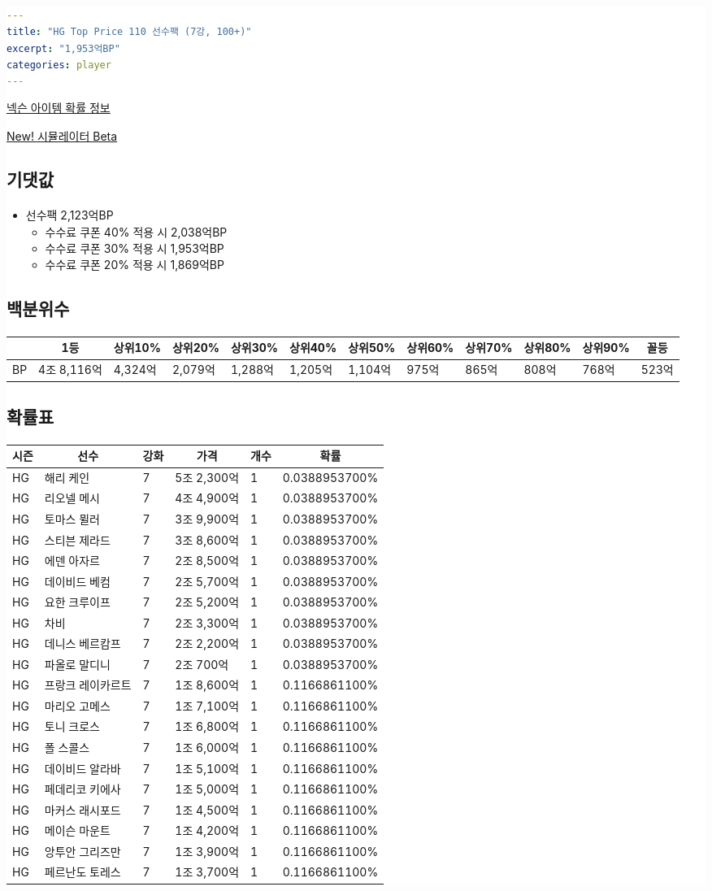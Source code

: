 ```yaml
---
title: "HG Top Price 110 선수팩 (7강, 100+)"
excerpt: "1,953억BP"
categories: player
---
```

[넥슨 아이템 확률 정보](http://iteminfo.nexon.com/probability/fco?sn=7530)

[New! 시뮬레이터 Beta](/simulator/7530)
## 기댓값
- 선수팩 2,123억BP
  - 수수료 쿠폰 40% 적용 시 2,038억BP
  - 수수료 쿠폰 30% 적용 시 1,953억BP
  - 수수료 쿠폰 20% 적용 시 1,869억BP


## 백분위수

||1등|상위10%|상위20%|상위30%|상위40%|상위50%|상위60%|상위70%|상위80%|상위90%|꼴등|
|---|---|---|---|---|---|---|---|---|---|---|---|
|BP|4조 8,116억|4,324억|2,079억|1,288억|1,205억|1,104억|975억|865억|808억|768억|523억|


## 확률표

|시즌|선수|강화|가격|개수|확률|
|---|---|---|---|---|---|
|HG|해리 케인|7|5조 2,300억|1|0.0388953700%|
|HG|리오넬 메시|7|4조 4,900억|1|0.0388953700%|
|HG|토마스 뮐러|7|3조 9,900억|1|0.0388953700%|
|HG|스티븐 제라드|7|3조 8,600억|1|0.0388953700%|
|HG|에덴 아자르|7|2조 8,500억|1|0.0388953700%|
|HG|데이비드 베컴|7|2조 5,700억|1|0.0388953700%|
|HG|요한 크루이프|7|2조 5,200억|1|0.0388953700%|
|HG|차비|7|2조 3,300억|1|0.0388953700%|
|HG|데니스 베르캄프|7|2조 2,200억|1|0.0388953700%|
|HG|파올로 말디니|7|2조 700억|1|0.0388953700%|
|HG|프랑크 레이카르트|7|1조 8,600억|1|0.1166861100%|
|HG|마리오 고메스|7|1조 7,100억|1|0.1166861100%|
|HG|토니 크로스|7|1조 6,800억|1|0.1166861100%|
|HG|폴 스콜스|7|1조 6,000억|1|0.1166861100%|
|HG|데이비드 알라바|7|1조 5,100억|1|0.1166861100%|
|HG|페데리코 키에사|7|1조 5,000억|1|0.1166861100%|
|HG|마커스 래시포드|7|1조 4,500억|1|0.1166861100%|
|HG|메이슨 마운트|7|1조 4,200억|1|0.1166861100%|
|HG|앙투안 그리즈만|7|1조 3,900억|1|0.1166861100%|
|HG|페르난도 토레스|7|1조 3,700억|1|0.1166861100%|